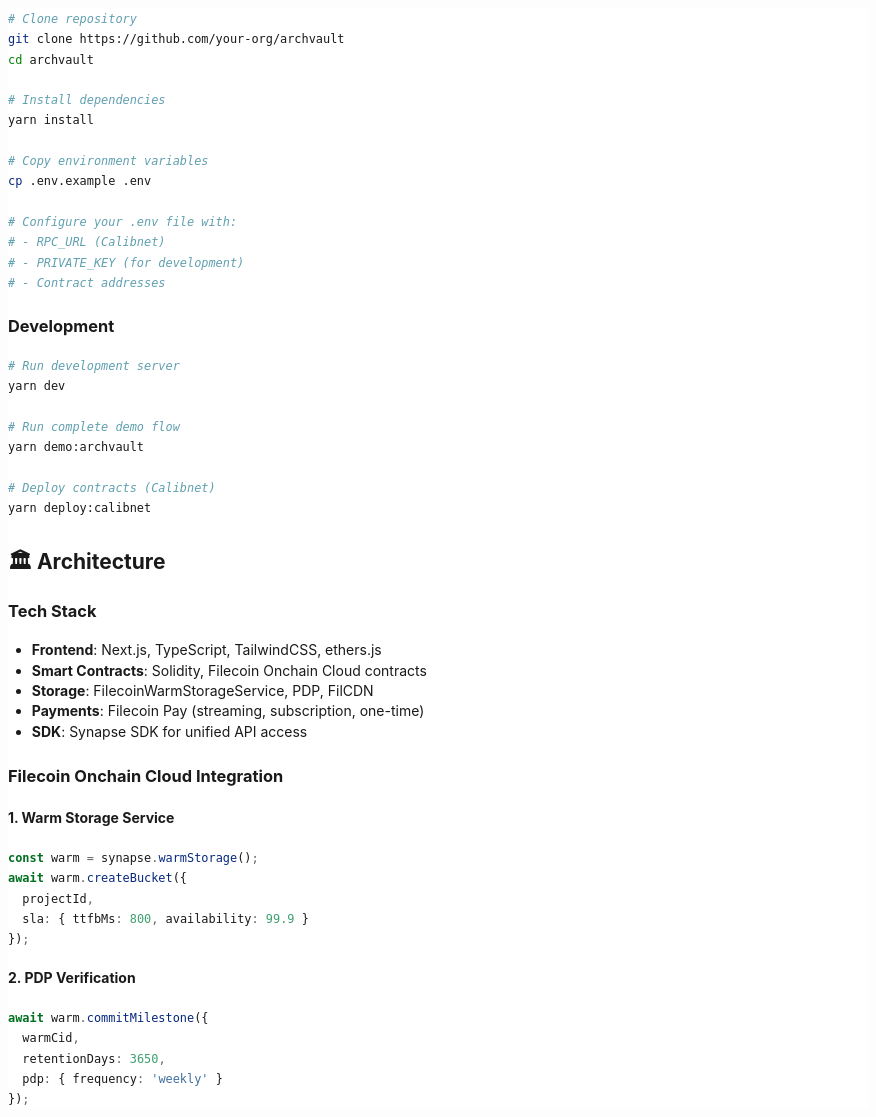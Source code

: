 ```bash
# Clone repository
git clone https://github.com/your-org/archvault
cd archvault

# Install dependencies
yarn install

# Copy environment variables
cp .env.example .env

# Configure your .env file with:
# - RPC_URL (Calibnet)
# - PRIVATE_KEY (for development)
# - Contract addresses
```

### Development

```bash
# Run development server
yarn dev

# Run complete demo flow
yarn demo:archvault

# Deploy contracts (Calibnet)
yarn deploy:calibnet
```

## 🏛️ Architecture

### Tech Stack
- **Frontend**: Next.js, TypeScript, TailwindCSS, ethers.js
- **Smart Contracts**: Solidity, Filecoin Onchain Cloud contracts
- **Storage**: FilecoinWarmStorageService, PDP, FilCDN
- **Payments**: Filecoin Pay (streaming, subscription, one-time)
- **SDK**: Synapse SDK for unified API access

### Filecoin Onchain Cloud Integration

#### 1. Warm Storage Service
```typescript
const warm = synapse.warmStorage();
await warm.createBucket({ 
  projectId, 
  sla: { ttfbMs: 800, availability: 99.9 } 
});
```

#### 2. PDP Verification
```typescript
await warm.commitMilestone({
  warmCid,
  retentionDays: 3650,
  pdp: { frequency: 'weekly' }
});
```
